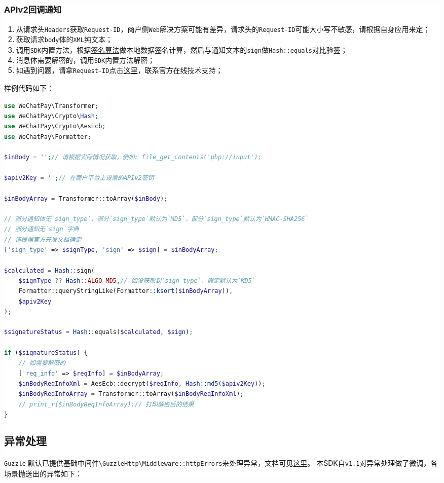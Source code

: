### APIv2回调通知

1. 从请求头`Headers`获取`Request-ID`，商户侧`Web`解决方案可能有差异，请求头的`Request-ID`可能大小写不敏感，请根据自身应用来定；
2. 获取请求`body`体的`XML`纯文本；
3. 调用`SDK`内置方法，根据[签名算法](https://pay.weixin.qq.com/wiki/doc/api/jsapi.php?chapter=4_3)做本地数据签名计算，然后与通知文本的`sign`做`Hash::equals`对比验签；
4. 消息体需要解密的，调用`SDK`内置方法解密；
5. 如遇到问题，请拿`Request-ID`点击[这里](https://support.pay.weixin.qq.com/online-service?utm_source=github&utm_medium=wechatpay-php&utm_content=apiv2)，联系官方在线技术支持；

样例代码如下：

```php
use WeChatPay\Transformer;
use WeChatPay\Crypto\Hash;
use WeChatPay\Crypto\AesEcb;
use WeChatPay\Formatter;

$inBody = '';// 请根据实际情况获取，例如: file_get_contents('php://input');

$apiv2Key = '';// 在商户平台上设置的APIv2密钥

$inBodyArray = Transformer::toArray($inBody);

// 部分通知体无`sign_type`，部分`sign_type`默认为`MD5`，部分`sign_type`默认为`HMAC-SHA256`
// 部分通知无`sign`字典
// 请根据官方开发文档确定
['sign_type' => $signType, 'sign' => $sign] = $inBodyArray;

$calculated = Hash::sign(
    $signType ?? Hash::ALGO_MD5,// 如没获取到`sign_type`，假定默认为`MD5`
    Formatter::queryStringLike(Formatter::ksort($inBodyArray)),
    $apiv2Key
);

$signatureStatus = Hash::equals($calculated, $sign);

if ($signatureStatus) {
    // 如需要解密的
    ['req_info' => $reqInfo] = $inBodyArray;
    $inBodyReqInfoXml = AesEcb::decrypt($reqInfo, Hash::md5($apiv2Key));
    $inBodyReqInfoArray = Transformer::toArray($inBodyReqInfoXml);
    // print_r($inBodyReqInfoArray);// 打印解密后的结果
}
```

## 异常处理

`Guzzle` 默认已提供基础中间件`\GuzzleHttp\Middleware::httpErrors`来处理异常，文档可见[这里](https://docs.guzzlephp.org/en/stable/quickstart.html#exceptions)。
本SDK自`v1.1`对异常处理做了微调，各场景抛送出的异常如下：
